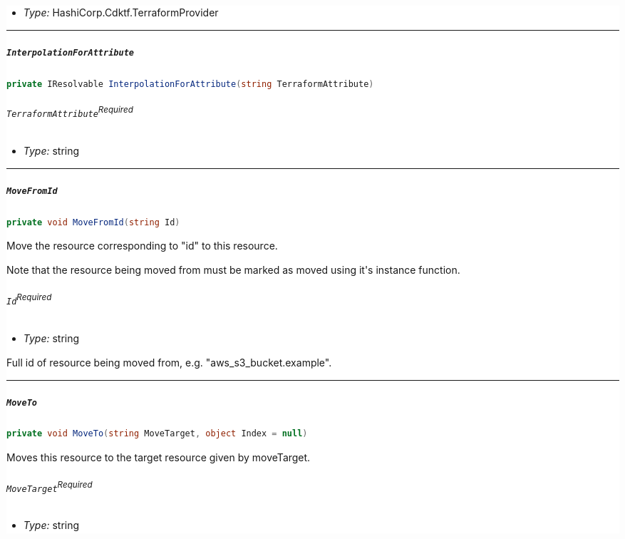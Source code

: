 - *Type:* HashiCorp.Cdktf.TerraformProvider

---

##### `InterpolationForAttribute` <a name="InterpolationForAttribute" id="@cdktf/provider-vsphere.computeClusterVmAffinityRule.ComputeClusterVmAffinityRule.interpolationForAttribute"></a>

```csharp
private IResolvable InterpolationForAttribute(string TerraformAttribute)
```

###### `TerraformAttribute`<sup>Required</sup> <a name="TerraformAttribute" id="@cdktf/provider-vsphere.computeClusterVmAffinityRule.ComputeClusterVmAffinityRule.interpolationForAttribute.parameter.terraformAttribute"></a>

- *Type:* string

---

##### `MoveFromId` <a name="MoveFromId" id="@cdktf/provider-vsphere.computeClusterVmAffinityRule.ComputeClusterVmAffinityRule.moveFromId"></a>

```csharp
private void MoveFromId(string Id)
```

Move the resource corresponding to "id" to this resource.

Note that the resource being moved from must be marked as moved using it's instance function.

###### `Id`<sup>Required</sup> <a name="Id" id="@cdktf/provider-vsphere.computeClusterVmAffinityRule.ComputeClusterVmAffinityRule.moveFromId.parameter.id"></a>

- *Type:* string

Full id of resource being moved from, e.g. "aws_s3_bucket.example".

---

##### `MoveTo` <a name="MoveTo" id="@cdktf/provider-vsphere.computeClusterVmAffinityRule.ComputeClusterVmAffinityRule.moveTo"></a>

```csharp
private void MoveTo(string MoveTarget, object Index = null)
```

Moves this resource to the target resource given by moveTarget.

###### `MoveTarget`<sup>Required</sup> <a name="MoveTarget" id="@cdktf/provider-vsphere.computeClusterVmAffinityRule.ComputeClusterVmAffinityRule.moveTo.parameter.moveTarget"></a>

- *Type:* string
